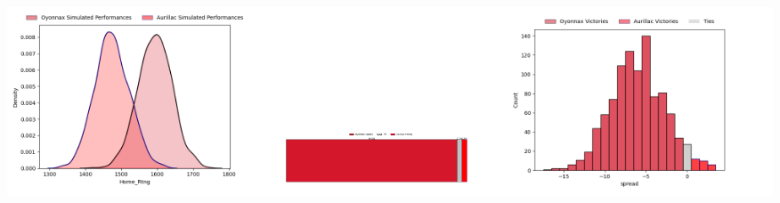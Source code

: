 <img src="plots/performances_Aurillac_V_Oyonnax_12.png" width="32%" />
<img src="plots/resultbar_Aurillac_V_Oyonnax_12.png" width="32%" />
<img src="plots/spreads_Aurillac_V_Oyonnax_12.png" width="32%" />